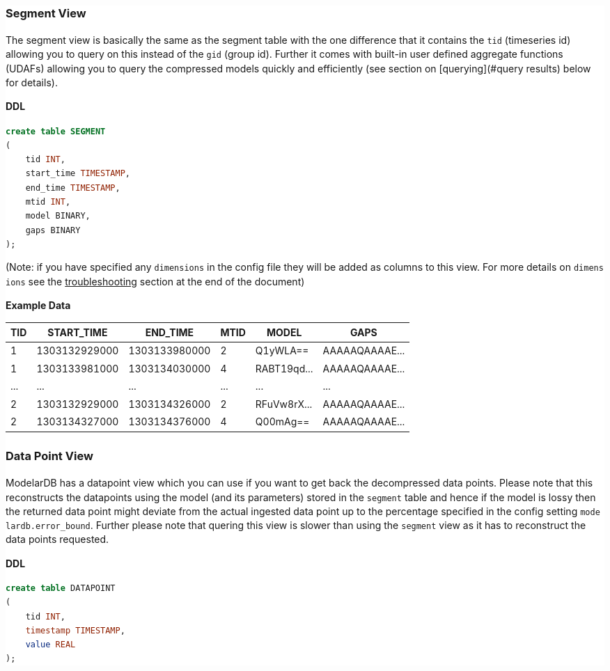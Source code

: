 

### Segment View

The segment view is basically the same as the segment table with the one difference that it contains the `tid` (timeseries id) allowing you to query on this instead of the `gid` (group id). Further it comes with built-in user defined aggregate functions (UDAFs) allowing you to query the compressed models quickly and efficiently (see section on [querying](#query results) below for details).

**DDL**

```sql
create table SEGMENT
(
    tid INT, 
    start_time TIMESTAMP, 
    end_time TIMESTAMP, 
    mtid INT, 
    model BINARY, 
    gaps BINARY
);
```

(Note: if you have specified any `dimensions` in the config file they will be added as columns to this view. For more details on `dimensions` see the [troubleshooting](#troubleshooting) section at the end of the document)



**Example Data**

| TID  | START_TIME    | END_TIME      | MTID | MODEL       | GAPS             |
| ---- | ------------- | ------------- | ---- | ----------- | ---------------- |
| 1    | 1303132929000 | 1303133980000 | 2    | Q1yWLA==    | AAAAAQAAAAE...   |
| 1    | 1303133981000 | 1303134030000 | 4    | RABT19qd... | AAAAAQAAAAE...   |
| ...  | ...           | ...           | ...  | ...         | ...              |
| 2    | 1303132929000 | 1303134326000 | 2    | RFuVw8rX... | AAAAAQAAAAE...   |
| 2    | 1303134327000 | 1303134376000 | 4    | Q00mAg==    | AAAAAQAAAAE...   |




### Data Point View

ModelarDB has a datapoint view which you can use if you want to get back the decompressed data points. Please note that this reconstructs the datapoints using the model (and its parameters) stored in the `segment` table and hence if the model is lossy then the returned data point might deviate from the actual ingested data point up to the percentage specified in the config setting `modelardb.error_bound`. Further please note that quering this view is slower than using the `segment` view as it has to reconstruct the data points requested.

**DDL**

```sql
create table DATAPOINT
(
    tid INT, 
    timestamp TIMESTAMP, 
    value REAL
);
```
